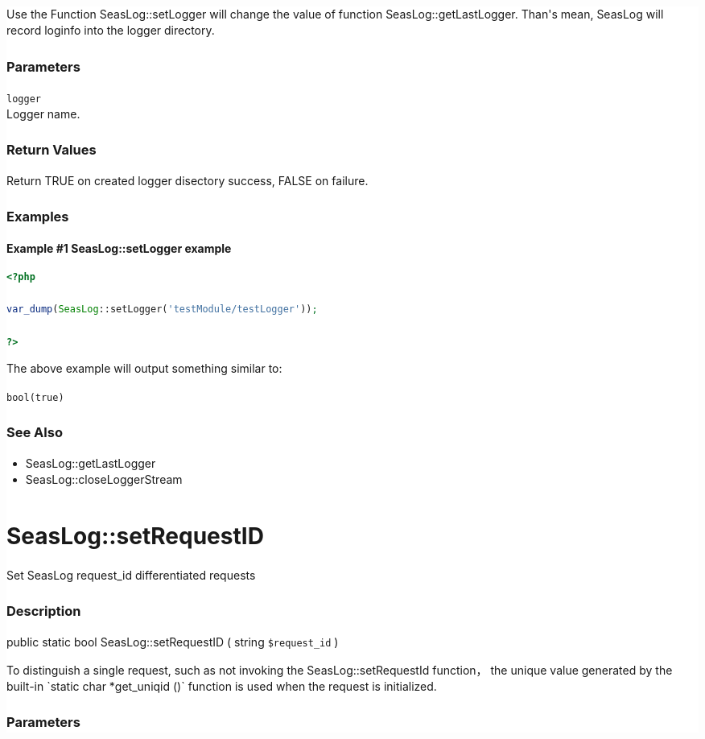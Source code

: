 Use the Function <span class="methodname">SeasLog::setLogger</span> will
change the value of function <span
class="methodname">SeasLog::getLastLogger</span>. Than's mean, SeasLog
will record loginfo into the logger directory.

### Parameters

`logger`  
Logger name.

### Return Values

Return TRUE on created logger disectory success, FALSE on failure.

### Examples

**Example \#1 <span class="function">SeasLog::setLogger</span> example**

``` php
<?php

var_dump(SeasLog::setLogger('testModule/testLogger'));

?>
```

The above example will output something similar to:

    bool(true)

### See Also

-   <span class="methodname">SeasLog::getLastLogger</span>
-   <span class="methodname">SeasLog::closeLoggerStream</span>

SeasLog::setRequestID
=====================

Set SeasLog request\_id differentiated requests

### Description

<span class="modifier">public</span> <span
class="modifier">static</span> <span class="type">bool</span> <span
class="methodname">SeasLog::setRequestID</span> ( <span
class="methodparam"><span class="type">string</span>
`$request_id`</span> )

To distinguish a single request, such as not invoking the <span
class="methodname">SeasLog::setRequestId</span> function， the unique
value generated by the built-in \`static char \*get\_uniqid ()\`
function is used when the request is initialized.

### Parameters
